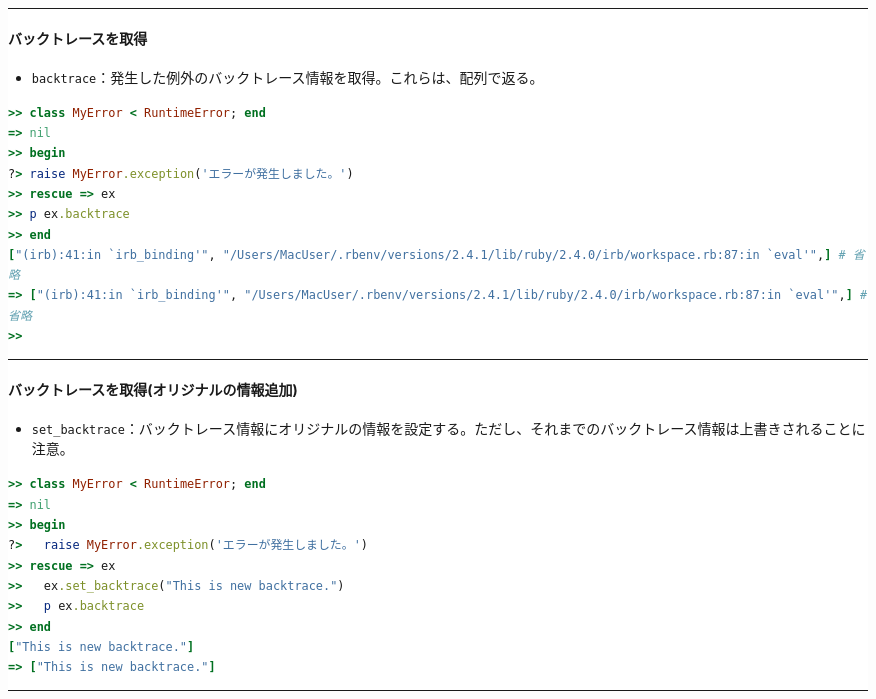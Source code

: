***

#### バックトレースを取得

* `backtrace`：発生した例外のバックトレース情報を取得。これらは、配列で返る。

```ruby
>> class MyError < RuntimeError; end
=> nil
>> begin
?> raise MyError.exception('エラーが発生しました。')
>> rescue => ex
>> p ex.backtrace
>> end
["(irb):41:in `irb_binding'", "/Users/MacUser/.rbenv/versions/2.4.1/lib/ruby/2.4.0/irb/workspace.rb:87:in `eval'",] # 省略
=> ["(irb):41:in `irb_binding'", "/Users/MacUser/.rbenv/versions/2.4.1/lib/ruby/2.4.0/irb/workspace.rb:87:in `eval'",] # 省略
>>
```

***

#### バックトレースを取得(オリジナルの情報追加)

* `set_backtrace`：バックトレース情報にオリジナルの情報を設定する。ただし、それまでのバックトレース情報は上書きされることに注意。

```ruby
>> class MyError < RuntimeError; end
=> nil
>> begin
?>   raise MyError.exception('エラーが発生しました。')
>> rescue => ex
>>   ex.set_backtrace("This is new backtrace.")
>>   p ex.backtrace
>> end
["This is new backtrace."]
=> ["This is new backtrace."]
```

***
